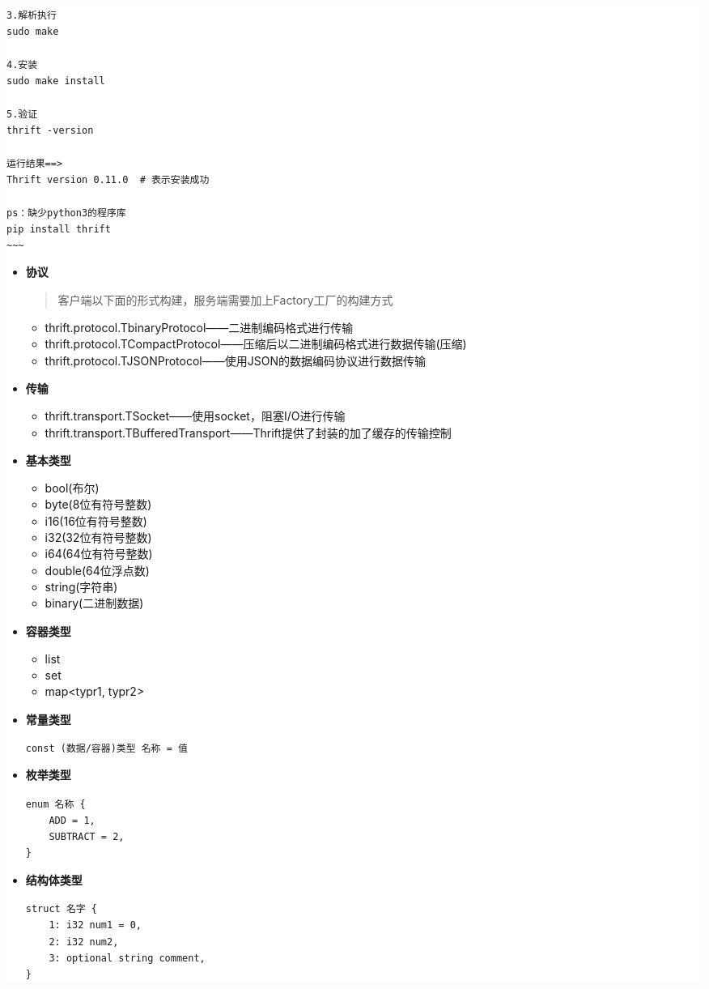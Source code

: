     3.解析执行
    sudo make
    
    4.安装
    sudo make install
    
    5.验证
    thrift -version
    
    运行结果==>
    Thrift version 0.11.0  # 表示安装成功
    
    ps：缺少python3的程序库
    pip install thrift
    ~~~

- **协议**

    > 客户端以下面的形式构建，服务端需要加上Factory工厂的构建方式
    
    - thrift.protocol.TbinaryProtocol——二进制编码格式进行传输
    - thrift.protocol.TCompactProtocol——压缩后以二进制编码格式进行数据传输(压缩)
    - thrift.protocol.TJSONProtocol——使用JSON的数据编码协议进行数据传输

- **传输**
    - thrift.transport.TSocket——使用socket，阻塞I/O进行传输
    - thrift.transport.TBufferedTransport——Thrift提供了封装的加了缓存的传输控制

- **基本类型**
    - bool(布尔)
    - byte(8位有符号整数)
    - i16(16位有符号整数)
    - i32(32位有符号整数)
    - i64(64位有符号整数)
    - double(64位浮点数)
    - string(字符串)
    - binary(二进制数据)

- **容器类型**
    - list<typr>
    - set<typr>
    - map<typr1, typr2>

- **常量类型**
    ~~~thrift
    const (数据/容器)类型 名称 = 值
    ~~~

- **枚举类型**
    ~~~thrift
    enum 名称 {
        ADD = 1,
        SUBTRACT = 2,
    }
    ~~~

- **结构体类型**
    ~~~thrift
    struct 名字 {
        1: i32 num1 = 0,
        2: i32 num2,
        3: optional string comment,
    }
